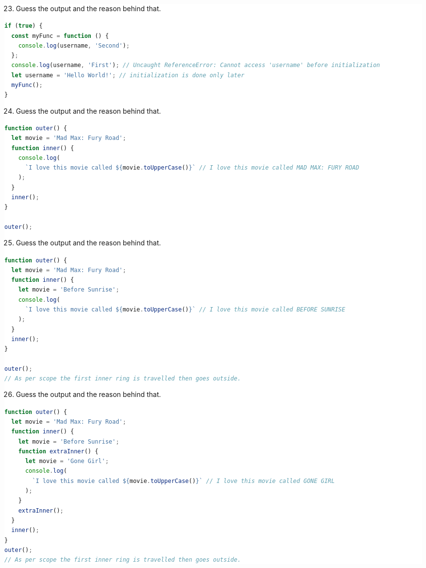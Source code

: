 23. Guess the output and the reason behind that.

```js
if (true) {
  const myFunc = function () {
    console.log(username, 'Second'); 
  };
  console.log(username, 'First'); // Uncaught ReferenceError: Cannot access 'username' before initialization
  let username = 'Hello World!'; // initialization is done only later
  myFunc();
}
```

24. Guess the output and the reason behind that.

```js
function outer() {
  let movie = 'Mad Max: Fury Road';
  function inner() {
    console.log(
      `I love this movie called ${movie.toUpperCase()}` // I love this movie called MAD MAX: FURY ROAD
    );
  }
  inner();
}

outer();
```

25. Guess the output and the reason behind that.

```js
function outer() {
  let movie = 'Mad Max: Fury Road';
  function inner() {
    let movie = 'Before Sunrise';
    console.log(
      `I love this movie called ${movie.toUpperCase()}` // I love this movie called BEFORE SUNRISE
    );
  }
  inner();
}

outer();
// As per scope the first inner ring is travelled then goes outside.
```

26. Guess the output and the reason behind that.

```js
function outer() {
  let movie = 'Mad Max: Fury Road';
  function inner() {
    let movie = 'Before Sunrise';
    function extraInner() {
      let movie = 'Gone Girl';
      console.log(
        `I love this movie called ${movie.toUpperCase()}` // I love this movie called GONE GIRL
      );
    }
    extraInner();
  }
  inner();
}
outer();
// As per scope the first inner ring is travelled then goes outside.
```